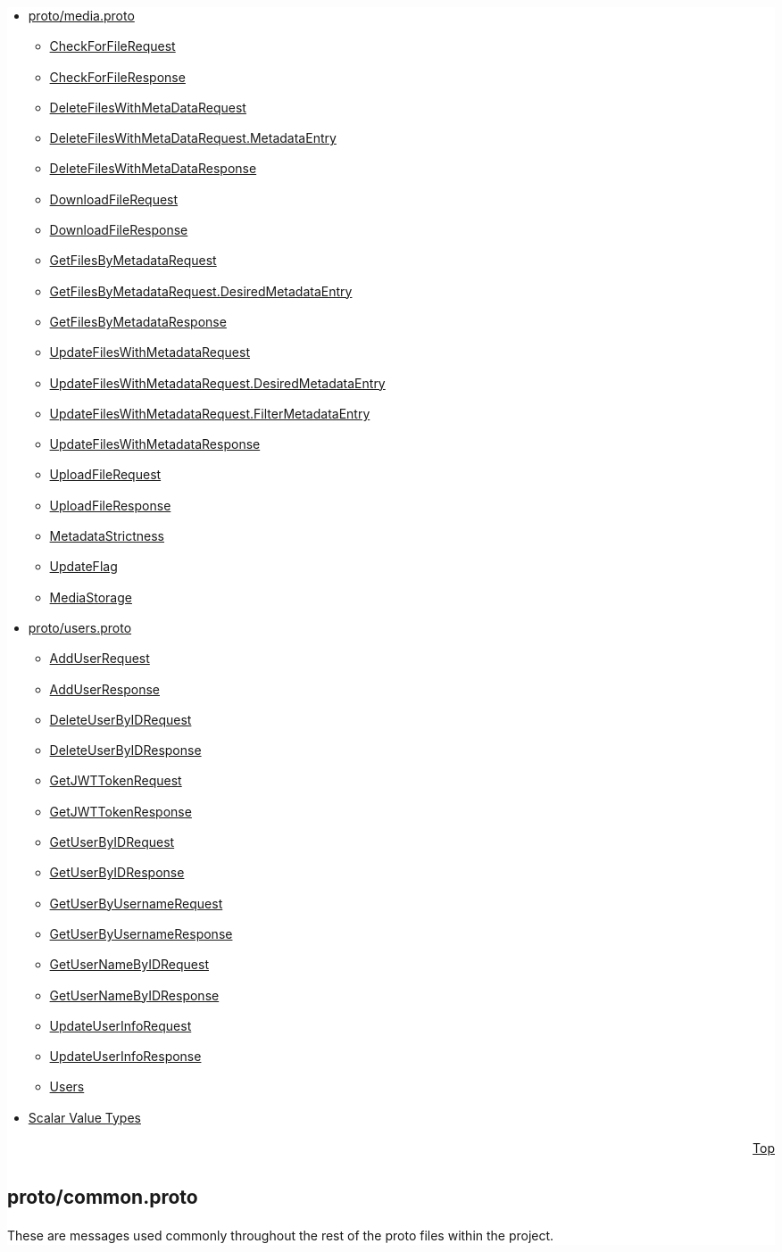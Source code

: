 - [proto/media.proto](#proto/media.proto)
    - [CheckForFileRequest](#kic.media.CheckForFileRequest)
    - [CheckForFileResponse](#kic.media.CheckForFileResponse)
    - [DeleteFilesWithMetaDataRequest](#kic.media.DeleteFilesWithMetaDataRequest)
    - [DeleteFilesWithMetaDataRequest.MetadataEntry](#kic.media.DeleteFilesWithMetaDataRequest.MetadataEntry)
    - [DeleteFilesWithMetaDataResponse](#kic.media.DeleteFilesWithMetaDataResponse)
    - [DownloadFileRequest](#kic.media.DownloadFileRequest)
    - [DownloadFileResponse](#kic.media.DownloadFileResponse)
    - [GetFilesByMetadataRequest](#kic.media.GetFilesByMetadataRequest)
    - [GetFilesByMetadataRequest.DesiredMetadataEntry](#kic.media.GetFilesByMetadataRequest.DesiredMetadataEntry)
    - [GetFilesByMetadataResponse](#kic.media.GetFilesByMetadataResponse)
    - [UpdateFilesWithMetadataRequest](#kic.media.UpdateFilesWithMetadataRequest)
    - [UpdateFilesWithMetadataRequest.DesiredMetadataEntry](#kic.media.UpdateFilesWithMetadataRequest.DesiredMetadataEntry)
    - [UpdateFilesWithMetadataRequest.FilterMetadataEntry](#kic.media.UpdateFilesWithMetadataRequest.FilterMetadataEntry)
    - [UpdateFilesWithMetadataResponse](#kic.media.UpdateFilesWithMetadataResponse)
    - [UploadFileRequest](#kic.media.UploadFileRequest)
    - [UploadFileResponse](#kic.media.UploadFileResponse)
  
    - [MetadataStrictness](#kic.media.MetadataStrictness)
    - [UpdateFlag](#kic.media.UpdateFlag)
  
    - [MediaStorage](#kic.media.MediaStorage)
  
- [proto/users.proto](#proto/users.proto)
    - [AddUserRequest](#kic.users.AddUserRequest)
    - [AddUserResponse](#kic.users.AddUserResponse)
    - [DeleteUserByIDRequest](#kic.users.DeleteUserByIDRequest)
    - [DeleteUserByIDResponse](#kic.users.DeleteUserByIDResponse)
    - [GetJWTTokenRequest](#kic.users.GetJWTTokenRequest)
    - [GetJWTTokenResponse](#kic.users.GetJWTTokenResponse)
    - [GetUserByIDRequest](#kic.users.GetUserByIDRequest)
    - [GetUserByIDResponse](#kic.users.GetUserByIDResponse)
    - [GetUserByUsernameRequest](#kic.users.GetUserByUsernameRequest)
    - [GetUserByUsernameResponse](#kic.users.GetUserByUsernameResponse)
    - [GetUserNameByIDRequest](#kic.users.GetUserNameByIDRequest)
    - [GetUserNameByIDResponse](#kic.users.GetUserNameByIDResponse)
    - [UpdateUserInfoRequest](#kic.users.UpdateUserInfoRequest)
    - [UpdateUserInfoResponse](#kic.users.UpdateUserInfoResponse)
  
    - [Users](#kic.users.Users)
  
- [Scalar Value Types](#scalar-value-types)



<a name="proto/common.proto"></a>
<p align="right"><a href="#top">Top</a></p>

## proto/common.proto
These are messages used commonly throughout the rest of the proto files within the project.

